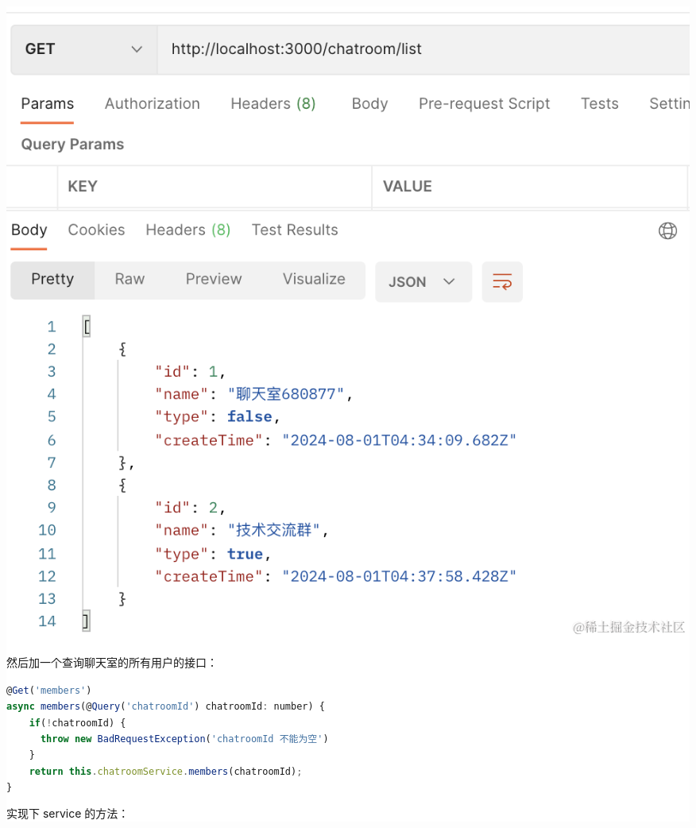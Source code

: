 ![](./images/ca761f22b7314fafb0120403490c0234~tplv-k3u1fbpfcp-jj-mark:0:0:0:0:q75.image.png)

然后加一个查询聊天室的所有用户的接口：

```javascript
@Get('members')
async members(@Query('chatroomId') chatroomId: number) {
    if(!chatroomId) {
      throw new BadRequestException('chatroomId 不能为空')
    }
    return this.chatroomService.members(chatroomId);
}
```
实现下 service 的方法：
